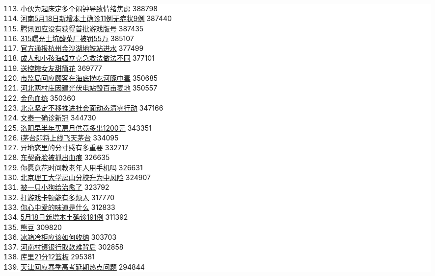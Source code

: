 113. [小伙为起床定多个闹钟导致情绪焦虑](https://s.weibo.com//weibo?q=%23%E5%B0%8F%E4%BC%99%E4%B8%BA%E8%B5%B7%E5%BA%8A%E5%AE%9A%E5%A4%9A%E4%B8%AA%E9%97%B9%E9%92%9F%E5%AF%BC%E8%87%B4%E6%83%85%E7%BB%AA%E7%84%A6%E8%99%91%23&Refer=top) 388798
114. [河南5月18日新增本土确诊11例无症状9例](https://s.weibo.com//weibo?q=%23%E6%B2%B3%E5%8D%975%E6%9C%8818%E6%97%A5%E6%96%B0%E5%A2%9E%E6%9C%AC%E5%9C%9F%E7%A1%AE%E8%AF%8A11%E4%BE%8B%E6%97%A0%E7%97%87%E7%8A%B69%E4%BE%8B%23&Refer=top) 387440
115. [腾讯回应没有获得首批游戏版号](https://s.weibo.com//weibo?q=%23%E8%85%BE%E8%AE%AF%E5%9B%9E%E5%BA%94%E6%B2%A1%E6%9C%89%E8%8E%B7%E5%BE%97%E9%A6%96%E6%89%B9%E6%B8%B8%E6%88%8F%E7%89%88%E5%8F%B7%23&Refer=top) 387435
116. [315曝光土坑酸菜厂被罚55万](https://s.weibo.com//weibo?q=%23315%E6%9B%9D%E5%85%89%E5%9C%9F%E5%9D%91%E9%85%B8%E8%8F%9C%E5%8E%82%E8%A2%AB%E7%BD%9A55%E4%B8%87%23&Refer=top) 385107
117. [官方通报杭州金沙湖地铁站进水](https://s.weibo.com//weibo?q=%23%E5%AE%98%E6%96%B9%E9%80%9A%E6%8A%A5%E6%9D%AD%E5%B7%9E%E9%87%91%E6%B2%99%E6%B9%96%E5%9C%B0%E9%93%81%E7%AB%99%E8%BF%9B%E6%B0%B4%23&Refer=top) 377499
118. [成人和小孩海姆立克急救法做法不同](https://s.weibo.com//weibo?q=%23%E6%88%90%E4%BA%BA%E5%92%8C%E5%B0%8F%E5%AD%A9%E6%B5%B7%E5%A7%86%E7%AB%8B%E5%85%8B%E6%80%A5%E6%95%91%E6%B3%95%E5%81%9A%E6%B3%95%E4%B8%8D%E5%90%8C%23&Refer=top) 377101
119. [送控糖女友甜筒花](https://s.weibo.com//weibo?q=%23%E9%80%81%E6%8E%A7%E7%B3%96%E5%A5%B3%E5%8F%8B%E7%94%9C%E7%AD%92%E8%8A%B1%23&Refer=top) 369777
120. [市监局回应顾客在海底捞吃河豚中毒](https://s.weibo.com//weibo?q=%23%E5%B8%82%E7%9B%91%E5%B1%80%E5%9B%9E%E5%BA%94%E9%A1%BE%E5%AE%A2%E5%9C%A8%E6%B5%B7%E5%BA%95%E6%8D%9E%E5%90%83%E6%B2%B3%E8%B1%9A%E4%B8%AD%E6%AF%92%23&Refer=top) 350685
121. [河北两村庄因建光伏电站毁百亩麦地](https://s.weibo.com//weibo?q=%23%E6%B2%B3%E5%8C%97%E4%B8%A4%E6%9D%91%E5%BA%84%E5%9B%A0%E5%BB%BA%E5%85%89%E4%BC%8F%E7%94%B5%E7%AB%99%E6%AF%81%E7%99%BE%E4%BA%A9%E9%BA%A6%E5%9C%B0%23&Refer=top) 350557
122. [金色血统](https://s.weibo.com//weibo?q=%23%E9%87%91%E8%89%B2%E8%A1%80%E7%BB%9F%23&Refer=top) 350360
123. [北京坚定不移推进社会面动态清零行动](https://s.weibo.com//weibo?q=%23%E5%8C%97%E4%BA%AC%E5%9D%9A%E5%AE%9A%E4%B8%8D%E7%A7%BB%E6%8E%A8%E8%BF%9B%E7%A4%BE%E4%BC%9A%E9%9D%A2%E5%8A%A8%E6%80%81%E6%B8%85%E9%9B%B6%E8%A1%8C%E5%8A%A8%23&Refer=top) 347166
124. [文泰一确诊新冠](https://s.weibo.com//weibo?q=%23%E6%96%87%E6%B3%B0%E4%B8%80%E7%A1%AE%E8%AF%8A%E6%96%B0%E5%86%A0%23&Refer=top) 344730
125. [洛阳早半年买房月供竟多出1200元](https://s.weibo.com//weibo?q=%23%E6%B4%9B%E9%98%B3%E6%97%A9%E5%8D%8A%E5%B9%B4%E4%B9%B0%E6%88%BF%E6%9C%88%E4%BE%9B%E7%AB%9F%E5%A4%9A%E5%87%BA1200%E5%85%83%23&Refer=top) 343351
126. [i茅台即将上线飞天茅台](https://s.weibo.com//weibo?q=%23i%E8%8C%85%E5%8F%B0%E5%8D%B3%E5%B0%86%E4%B8%8A%E7%BA%BF%E9%A3%9E%E5%A4%A9%E8%8C%85%E5%8F%B0%23&Refer=top) 334095
127. [异地恋里的分寸感有多重要](https://s.weibo.com//weibo?q=%23%E5%BC%82%E5%9C%B0%E6%81%8B%E9%87%8C%E7%9A%84%E5%88%86%E5%AF%B8%E6%84%9F%E6%9C%89%E5%A4%9A%E9%87%8D%E8%A6%81%23&Refer=top) 332717
128. [东契奇脸被抓出血痕](https://s.weibo.com//weibo?q=%23%E4%B8%9C%E5%A5%91%E5%A5%87%E8%84%B8%E8%A2%AB%E6%8A%93%E5%87%BA%E8%A1%80%E7%97%95%23&Refer=top) 326635
129. [你愿意花时间教老年人用手机吗](https://s.weibo.com//weibo?q=%23%E4%BD%A0%E6%84%BF%E6%84%8F%E8%8A%B1%E6%97%B6%E9%97%B4%E6%95%99%E8%80%81%E5%B9%B4%E4%BA%BA%E7%94%A8%E6%89%8B%E6%9C%BA%E5%90%97%23&Refer=top) 326631
130. [北京理工大学房山分校升为中风险](https://s.weibo.com//weibo?q=%23%E5%8C%97%E4%BA%AC%E7%90%86%E5%B7%A5%E5%A4%A7%E5%AD%A6%E6%88%BF%E5%B1%B1%E5%88%86%E6%A0%A1%E5%8D%87%E4%B8%BA%E4%B8%AD%E9%A3%8E%E9%99%A9%23&Refer=top) 324907
131. [被一只小狗给治愈了](https://s.weibo.com//weibo?q=%23%E8%A2%AB%E4%B8%80%E5%8F%AA%E5%B0%8F%E7%8B%97%E7%BB%99%E6%B2%BB%E6%84%88%E4%BA%86%23&Refer=top) 323792
132. [打游戏卡顿能有多烦人](https://s.weibo.com//weibo?q=%23%E6%89%93%E6%B8%B8%E6%88%8F%E5%8D%A1%E9%A1%BF%E8%83%BD%E6%9C%89%E5%A4%9A%E7%83%A6%E4%BA%BA%23&Refer=top) 317770
133. [你心中爱的味道是什么](https://s.weibo.com//weibo?q=%23%E4%BD%A0%E5%BF%83%E4%B8%AD%E7%88%B1%E7%9A%84%E5%91%B3%E9%81%93%E6%98%AF%E4%BB%80%E4%B9%88%23&Refer=top) 312833
134. [5月18日新增本土确诊191例](https://s.weibo.com//weibo?q=%235%E6%9C%8818%E6%97%A5%E6%96%B0%E5%A2%9E%E6%9C%AC%E5%9C%9F%E7%A1%AE%E8%AF%8A191%E4%BE%8B%23&Refer=top) 311392
135. [熊豆](https://s.weibo.com//weibo?q=%E7%86%8A%E8%B1%86&Refer=top) 309820
136. [冰箱冷柜应该如何收纳](https://s.weibo.com//weibo?q=%23%E5%86%B0%E7%AE%B1%E5%86%B7%E6%9F%9C%E5%BA%94%E8%AF%A5%E5%A6%82%E4%BD%95%E6%94%B6%E7%BA%B3%23&Refer=top) 303703
137. [河南村镇银行取款难背后](https://s.weibo.com//weibo?q=%23%E6%B2%B3%E5%8D%97%E6%9D%91%E9%95%87%E9%93%B6%E8%A1%8C%E5%8F%96%E6%AC%BE%E9%9A%BE%E8%83%8C%E5%90%8E%23&Refer=top) 302858
138. [库里21分12篮板](https://s.weibo.com//weibo?q=%23%E5%BA%93%E9%87%8C21%E5%88%8612%E7%AF%AE%E6%9D%BF%23&Refer=top) 295381
139. [天津回应春季高考延期热点问题](https://s.weibo.com//weibo?q=%23%E5%A4%A9%E6%B4%A5%E5%9B%9E%E5%BA%94%E6%98%A5%E5%AD%A3%E9%AB%98%E8%80%83%E5%BB%B6%E6%9C%9F%E7%83%AD%E7%82%B9%E9%97%AE%E9%A2%98%23&Refer=top) 294844